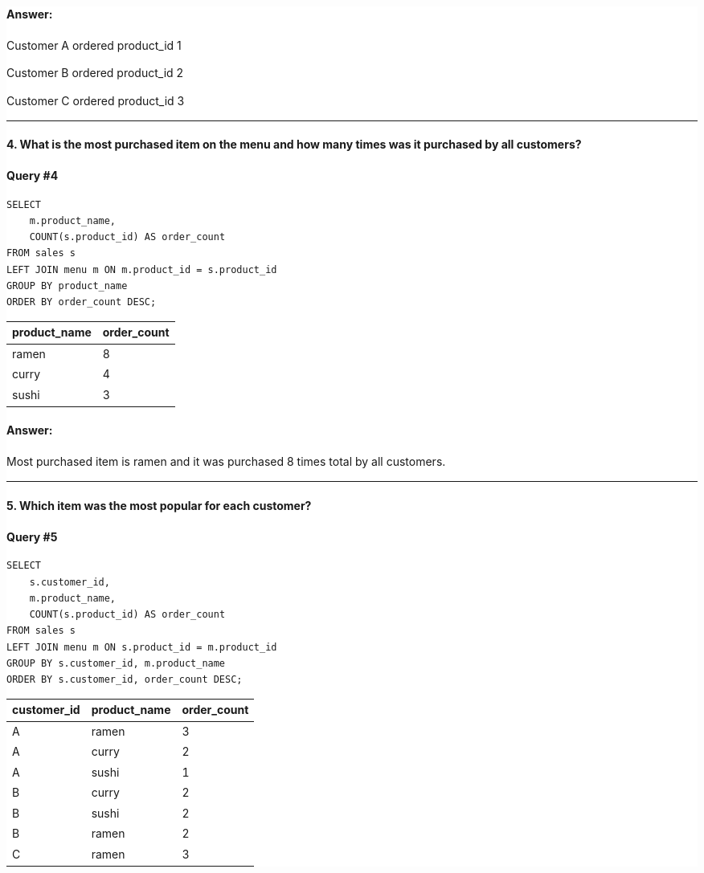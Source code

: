 #### Answer: 
 Customer A ordered product_id 1
>
 Customer B ordered product_id 2
>
 Customer C ordered product_id 3

---

#### 4. What is the most purchased item on the menu and how many times was it purchased by all customers?

**Query #4**

    SELECT 
        m.product_name, 
        COUNT(s.product_id) AS order_count
    FROM sales s
    LEFT JOIN menu m ON m.product_id = s.product_id 
    GROUP BY product_name
    ORDER BY order_count DESC;

| product_name | order_count |
| ------------ | ----------- |
| ramen        | 8           |
| curry        | 4           |
| sushi        | 3           |

#### Answer: 
Most purchased item is ramen and it was purchased 8 times total by all customers.

---

#### 5. Which item was the most popular for each customer?

**Query #5**

    SELECT
        s.customer_id, 
        m.product_name,
        COUNT(s.product_id) AS order_count
    FROM sales s
    LEFT JOIN menu m ON s.product_id = m.product_id
    GROUP BY s.customer_id, m.product_name
    ORDER BY s.customer_id, order_count DESC;

| customer_id | product_name | order_count |
| ----------- | ------------ | ----------- |
| A           | ramen        | 3           |
| A           | curry        | 2           |
| A           | sushi        | 1           |
| B           | curry        | 2           |
| B           | sushi        | 2           |
| B           | ramen        | 2           |
| C           | ramen        | 3           |
